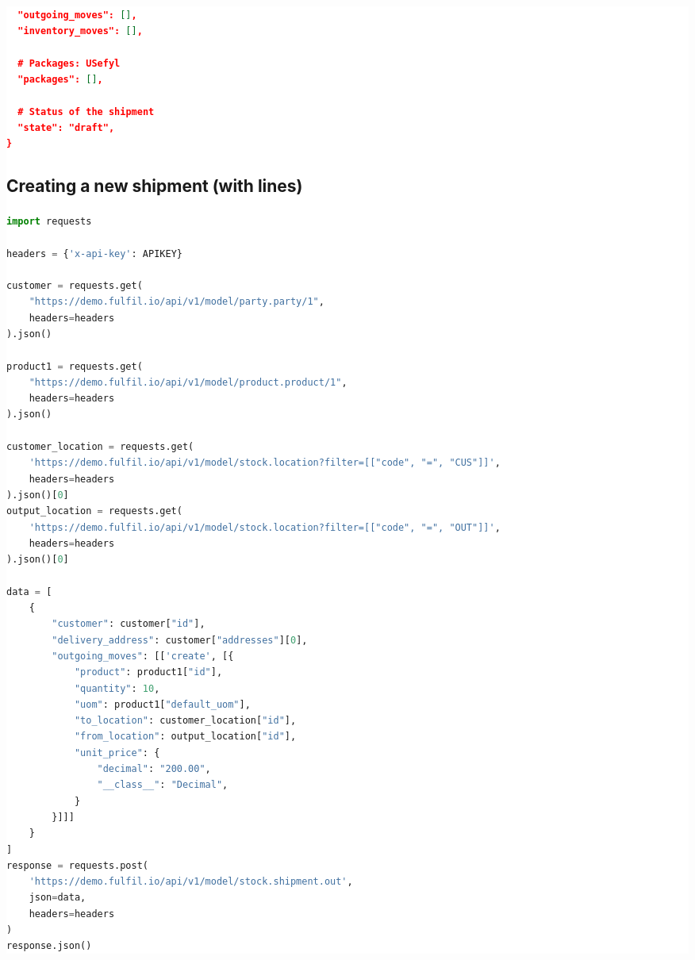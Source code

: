 ```json
  "outgoing_moves": [],
  "inventory_moves": [],

  # Packages: USefyl
  "packages": [],

  # Status of the shipment
  "state": "draft",
}
```

## Creating a new shipment (with lines)

```python
import requests

headers = {'x-api-key': APIKEY}

customer = requests.get(
    "https://demo.fulfil.io/api/v1/model/party.party/1",
    headers=headers
).json()

product1 = requests.get(
    "https://demo.fulfil.io/api/v1/model/product.product/1",
    headers=headers
).json()

customer_location = requests.get(
    'https://demo.fulfil.io/api/v1/model/stock.location?filter=[["code", "=", "CUS"]]',
    headers=headers
).json()[0]
output_location = requests.get(
    'https://demo.fulfil.io/api/v1/model/stock.location?filter=[["code", "=", "OUT"]]',
    headers=headers
).json()[0]

data = [
    {
        "customer": customer["id"],
        "delivery_address": customer["addresses"][0],
        "outgoing_moves": [['create', [{
            "product": product1["id"],
            "quantity": 10,
            "uom": product1["default_uom"],
            "to_location": customer_location["id"],
            "from_location": output_location["id"],
            "unit_price": {
                "decimal": "200.00",
                "__class__": "Decimal",
            }
        }]]]
    }
]
response = requests.post(
    'https://demo.fulfil.io/api/v1/model/stock.shipment.out',
    json=data,
    headers=headers
)
response.json()
```
